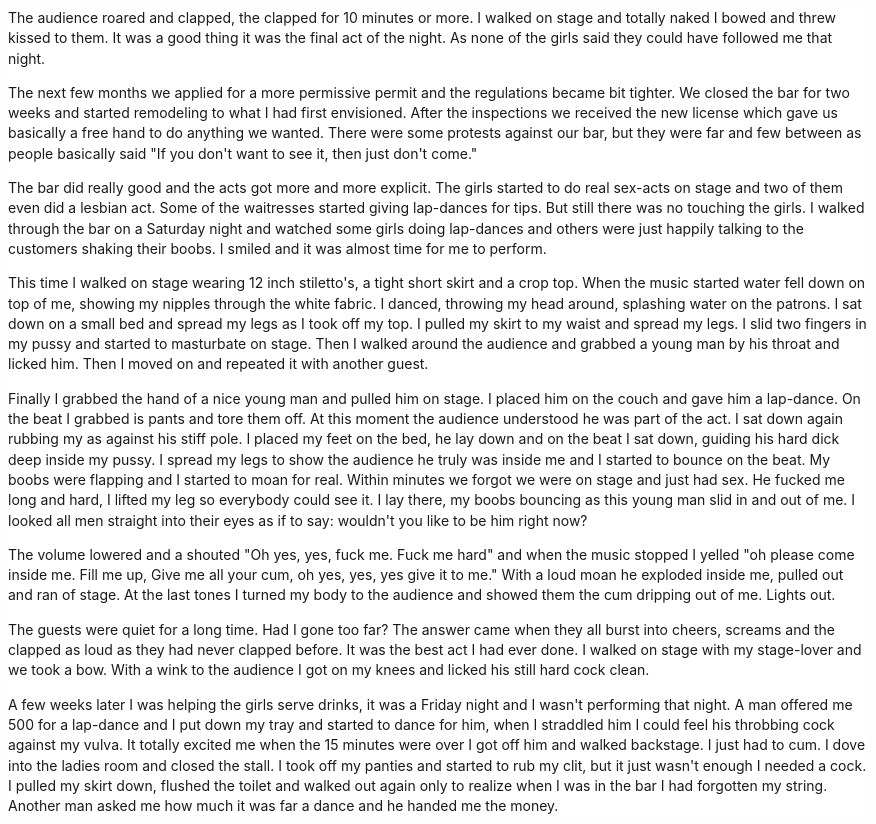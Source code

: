 The audience roared and clapped, the clapped for 10 minutes or more. I walked on
stage and totally naked I bowed and threw kissed to them. It was a good thing it
was the final act of the night. As none of the girls said they could have
followed me that night.

The next few months we applied for a more permissive permit and the regulations
became bit tighter. We closed the bar for two weeks and started remodeling to
what I had first envisioned. After the inspections we received the new license
which gave us basically a free hand to do anything we wanted. There were some
protests against our bar, but they were far and few between as people basically
said "If you don't want to see it, then just don't come."

The bar did really good and the acts got more and more explicit. The girls
started to do real sex-acts on stage and two of them even did a lesbian act.
Some of the waitresses started giving lap-dances for tips. But still there was
no touching the girls. I walked through the bar on a Saturday night and watched
some girls doing lap-dances and others were just happily talking to the
customers shaking their boobs. I smiled and it was almost time for me to
perform.

This time I walked on stage wearing 12 inch stiletto's, a tight short skirt and
a crop top. When the music started water fell down on top of me, showing my
nipples through the white fabric. I danced, throwing my head around, splashing
water on the patrons. I sat down on a small bed and spread my legs as I took off
my top. I pulled my skirt to my waist and spread my legs. I slid two fingers in
my pussy and started to masturbate on stage. Then I walked around the audience
and grabbed a young man by his throat and licked him. Then I moved on and
repeated it with another guest.

Finally I grabbed the hand of a nice young man and pulled him on stage. I placed
him on the couch and gave him a lap-dance. On the beat I grabbed is pants and
tore them off. At this moment the audience understood he was part of the act. I
sat down again rubbing my as against his stiff pole. I placed my feet on the
bed, he lay down and on the beat I sat down, guiding his hard dick deep inside
my pussy. I spread my legs to show the audience he truly was inside me and I
started to bounce on the beat. My boobs were flapping and I started to moan for
real. Within minutes we forgot we were on stage and just had sex. He fucked me
long and hard, I lifted my leg so everybody could see it. I lay there, my boobs
bouncing as this young man slid in and out of me. I looked all men straight into
their eyes as if to say: wouldn't you like to be him right now?

The volume lowered and a shouted "Oh yes, yes, fuck me. Fuck me hard" and when
the music stopped I yelled "oh please come inside me. Fill me up, Give me all
your cum, oh yes, yes, yes give it to me." With a loud moan he exploded inside
me, pulled out and ran of stage. At the last tones I turned my body to the
audience and showed them the cum dripping out of me. Lights out.

The guests were quiet for a long time. Had I gone too far? The answer came when
they all burst into cheers, screams and the clapped as loud as they had never
clapped before. It was the best act I had ever done. I walked on stage with my
stage-lover and we took a bow. With a wink to the audience I got on my knees and
licked his still hard cock clean.

A few weeks later I was helping the girls serve drinks, it was a Friday night
and I wasn't performing that night. A man offered me 500 for a lap-dance and I
put down my tray and started to dance for him, when I straddled him I could feel
his throbbing cock against my vulva. It totally excited me when the 15 minutes
were over I got off him and walked backstage. I just had to cum. I dove into the
ladies room and closed the stall. I took off my panties and started to rub my
clit, but it just wasn't enough I needed a cock. I pulled my skirt down, flushed
the toilet and walked out again only to realize when I was in the bar I had
forgotten my string. Another man asked me how much it was far a dance and he
handed me the money.
